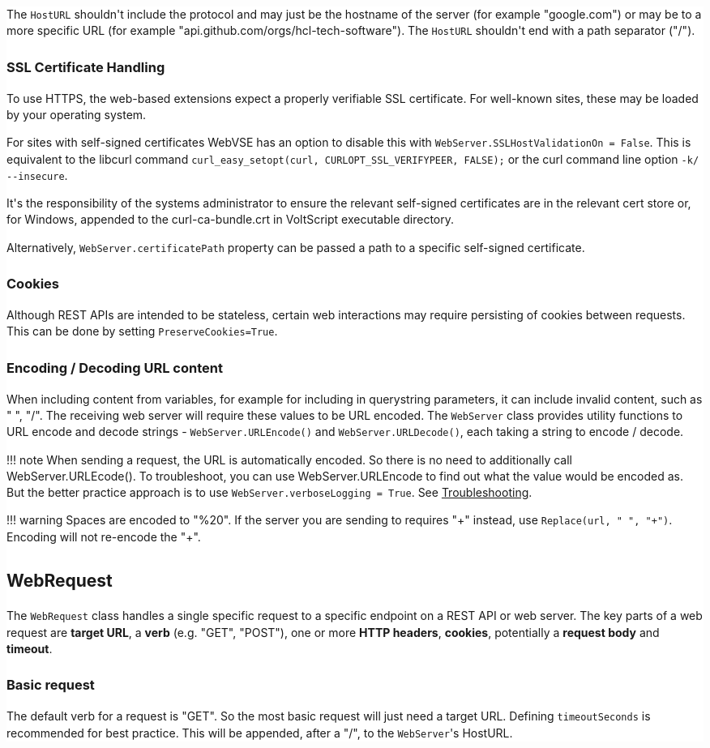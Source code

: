 The `HostURL` shouldn't include the protocol and may just be the hostname of the server (for example "google.com") or may be to a more specific URL (for example "api.github.com/orgs/hcl-tech-software"). The `HostURL` shouldn't end with a path separator ("/").

### SSL Certificate Handling

To use HTTPS, the web-based extensions expect a properly verifiable SSL certificate. For well-known sites, these may be loaded by your operating system.

For sites with self-signed certificates WebVSE has an option to disable this with `WebServer.SSLHostValidationOn = False`. This is equivalent to the libcurl command `curl_easy_setopt(curl, CURLOPT_SSL_VERIFYPEER, FALSE);` or the curl command line option `-k/--insecure`.

It's the responsibility of the systems administrator to ensure the relevant self-signed certificates are in the relevant cert store or, for Windows, appended to the curl-ca-bundle.crt in VoltScript executable directory.

Alternatively, `WebServer.certificatePath` property can be passed a path to a specific self-signed certificate.

### Cookies

Although REST APIs are intended to be stateless, certain web interactions may require persisting of cookies between requests. This can be done by setting `PreserveCookies=True`.

### Encoding / Decoding URL content

When including content from variables, for example for including in querystring parameters, it can include invalid content, such as " ", "/". The receiving web server will require these values to be URL encoded. The `WebServer` class provides utility functions to URL encode and decode strings - `WebServer.URLEncode()` and `WebServer.URLDecode()`, each taking a string to encode / decode.

!!! note
    When sending a request, the URL is automatically encoded. So there is no need to additionally call WebServer.URLEcode(). To troubleshoot, you can use WebServer.URLEncode to find out what the value would be encoded as. But the better practice approach is to use `WebServer.verboseLogging = True`. See [Troubleshooting](#troubleshoot-requests-and-responses).

!!! warning
    Spaces are encoded to "%20". If the server you are sending to requires "+" instead, use `Replace(url, " ", "+")`. Encoding will not re-encode the "+".

## WebRequest

The `WebRequest` class handles a single specific request to a specific endpoint on a REST API or web server. The key parts of a web request are **target URL**, a **verb** (e.g. "GET", "POST"), one or more **HTTP headers**, **cookies**, potentially a **request body** and **timeout**.

### Basic request

The default verb for a request is "GET". So the most basic request will just need a target URL. Defining `timeoutSeconds` is recommended for best practice. This will be appended, after a "/", to the `WebServer`'s HostURL.
